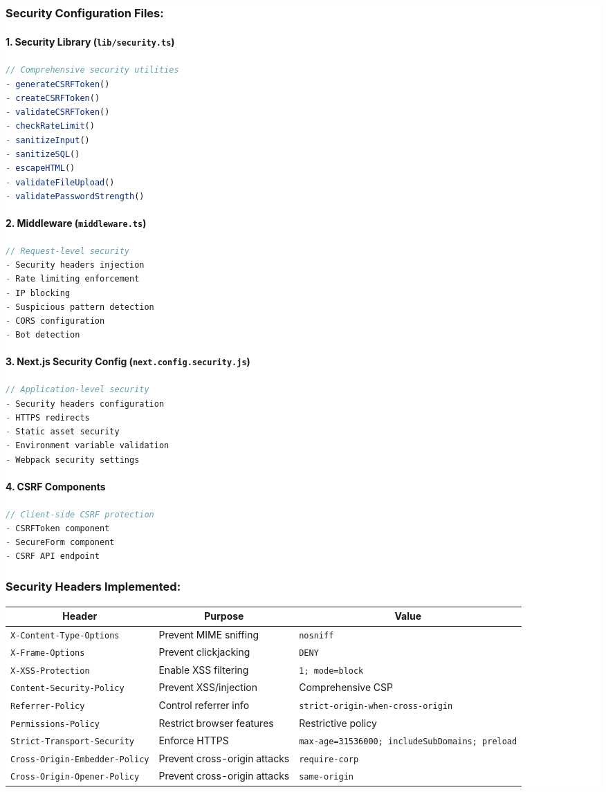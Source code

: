 ### **Security Configuration Files:**

#### **1. Security Library (`lib/security.ts`)**
```typescript
// Comprehensive security utilities
- generateCSRFToken()
- createCSRFToken()
- validateCSRFToken()
- checkRateLimit()
- sanitizeInput()
- sanitizeSQL()
- escapeHTML()
- validateFileUpload()
- validatePasswordStrength()
```

#### **2. Middleware (`middleware.ts`)**
```typescript
// Request-level security
- Security headers injection
- Rate limiting enforcement
- IP blocking
- Suspicious pattern detection
- CORS configuration
- Bot detection
```

#### **3. Next.js Security Config (`next.config.security.js`)**
```javascript
// Application-level security
- Security headers configuration
- HTTPS redirects
- Static asset security
- Environment variable validation
- Webpack security settings
```

#### **4. CSRF Components**
```typescript
// Client-side CSRF protection
- CSRFToken component
- SecureForm component
- CSRF API endpoint
```

### **Security Headers Implemented:**

| Header | Purpose | Value |
|--------|---------|-------|
| `X-Content-Type-Options` | Prevent MIME sniffing | `nosniff` |
| `X-Frame-Options` | Prevent clickjacking | `DENY` |
| `X-XSS-Protection` | Enable XSS filtering | `1; mode=block` |
| `Content-Security-Policy` | Prevent XSS/injection | Comprehensive CSP |
| `Referrer-Policy` | Control referrer info | `strict-origin-when-cross-origin` |
| `Permissions-Policy` | Restrict browser features | Restrictive policy |
| `Strict-Transport-Security` | Enforce HTTPS | `max-age=31536000; includeSubDomains; preload` |
| `Cross-Origin-Embedder-Policy` | Prevent cross-origin attacks | `require-corp` |
| `Cross-Origin-Opener-Policy` | Prevent cross-origin attacks | `same-origin` |